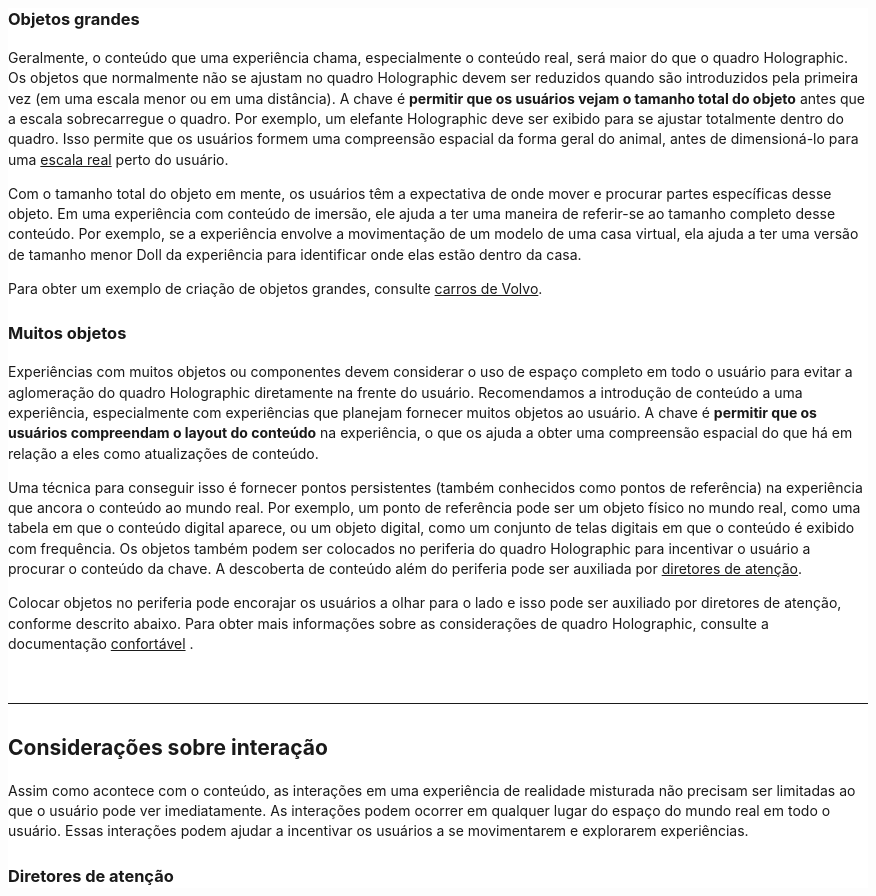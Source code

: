 ### <a name="large-objects"></a>Objetos grandes

Geralmente, o conteúdo que uma experiência chama, especialmente o conteúdo real, será maior do que o quadro Holographic. Os objetos que normalmente não se ajustam no quadro Holographic devem ser reduzidos quando são introduzidos pela primeira vez (em uma escala menor ou em uma distância). A chave é **permitir que os usuários vejam o tamanho total do objeto** antes que a escala sobrecarregue o quadro. Por exemplo, um elefante Holographic deve ser exibido para se ajustar totalmente dentro do quadro. Isso permite que os usuários formem uma compreensão espacial da forma geral do animal, antes de dimensioná-lo para uma [escala real](scale.md) perto do usuário.

Com o tamanho total do objeto em mente, os usuários têm a expectativa de onde mover e procurar partes específicas desse objeto. Em uma experiência com conteúdo de imersão, ele ajuda a ter uma maneira de referir-se ao tamanho completo desse conteúdo. Por exemplo, se a experiência envolve a movimentação de um modelo de uma casa virtual, ela ajuda a ter uma versão de tamanho menor Doll da experiência para identificar onde elas estão dentro da casa.

Para obter um exemplo de criação de objetos grandes, consulte [carros de Volvo](holographic-frame.md#volvo-cars).

### <a name="many-objects"></a>Muitos objetos

Experiências com muitos objetos ou componentes devem considerar o uso de espaço completo em todo o usuário para evitar a aglomeração do quadro Holographic diretamente na frente do usuário. Recomendamos a introdução de conteúdo a uma experiência, especialmente com experiências que planejam fornecer muitos objetos ao usuário. A chave é **permitir que os usuários compreendam o layout do conteúdo** na experiência, o que os ajuda a obter uma compreensão espacial do que há em relação a eles como atualizações de conteúdo.

Uma técnica para conseguir isso é fornecer pontos persistentes (também conhecidos como pontos de referência) na experiência que ancora o conteúdo ao mundo real. Por exemplo, um ponto de referência pode ser um objeto físico no mundo real, como uma tabela em que o conteúdo digital aparece, ou um objeto digital, como um conjunto de telas digitais em que o conteúdo é exibido com frequência. Os objetos também podem ser colocados no periferia do quadro Holographic para incentivar o usuário a procurar o conteúdo da chave. A descoberta de conteúdo além do periferia pode ser auxiliada por [diretores de atenção](holographic-frame.md#attention-directors).

Colocar objetos no periferia pode encorajar os usuários a olhar para o lado e isso pode ser auxiliado por diretores de atenção, conforme descrito abaixo. Para obter mais informações sobre as considerações de quadro Holographic, consulte a documentação [confortável](comfort.md#holographic-frame-considerations) .

<br>

---

## <a name="interaction-considerations"></a>Considerações sobre interação

Assim como acontece com o conteúdo, as interações em uma experiência de realidade misturada não precisam ser limitadas ao que o usuário pode ver imediatamente. As interações podem ocorrer em qualquer lugar do espaço do mundo real em todo o usuário. Essas interações podem ajudar a incentivar os usuários a se movimentarem e explorarem experiências.

### <a name="attention-directors"></a>Diretores de atenção
